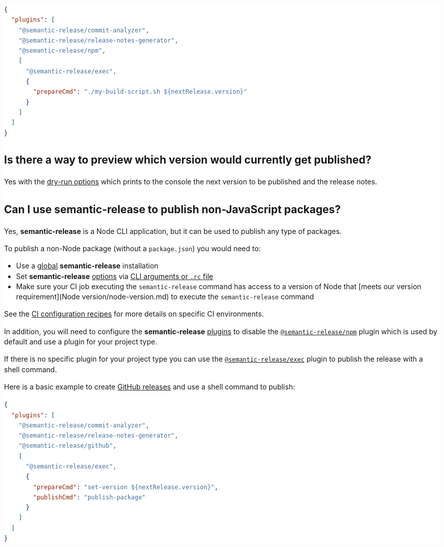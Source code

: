 ```json
{
  "plugins": [
    "@semantic-release/commit-analyzer",
    "@semantic-release/release-notes-generator",
    "@semantic-release/npm",
    [
      "@semantic-release/exec",
      {
        "prepareCmd": "./my-build-script.sh ${nextRelease.version}"
      }
    ]
  ]
}
```

## Is there a way to preview which version would currently get published?

Yes with the [dry-run options](../usage/Configuration/configuration.md#dryrun) which prints to the console the next version to be published and the release notes.

## Can I use semantic-release to publish non-JavaScript packages?

Yes, **semantic-release** is a Node CLI application, but it can be used to publish any type of packages.

To publish a non-Node package (without a `package.json`) you would need to:

- Use a [global](../usage/Installation/installation.md#global-installation) **semantic-release** installation
- Set **semantic-release** [options](../usage/Configuration/configuration.md#options) via [CLI arguments or `.rc` file](../usage/Configuration/configuration.md#configuration)
- Make sure your CI job executing the `semantic-release` command has access to a version of Node that [meets our version requirement](Node version/node-version.md) to execute the `semantic-release` command

See the [CI configuration recipes](../recipes/release-workflow/README.md#ci-configurations) for more details on specific CI environments.

In addition, you will need to configure the **semantic-release** [plugins](../usage/plugins/plugins.md#plugins) to disable the [`@semantic-release/npm`](https://github.com/semantic-release/npm) plugin which is used by default and use a plugin for your project type.

If there is no specific plugin for your project type you can use the [`@semantic-release/exec`](https://github.com/semantic-release/exec) plugin to publish the release with a shell command.

Here is a basic example to create [GitHub releases](https://help.github.com/articles/about-releases) and use a shell command to publish:

```json
{
  "plugins": [
    "@semantic-release/commit-analyzer",
    "@semantic-release/release-notes-generator",
    "@semantic-release/github",
    [
      "@semantic-release/exec",
      {
        "prepareCmd": "set-version ${nextRelease.version}",
        "publishCmd": "publish-package"
      }
    ]
  ]
}
```
